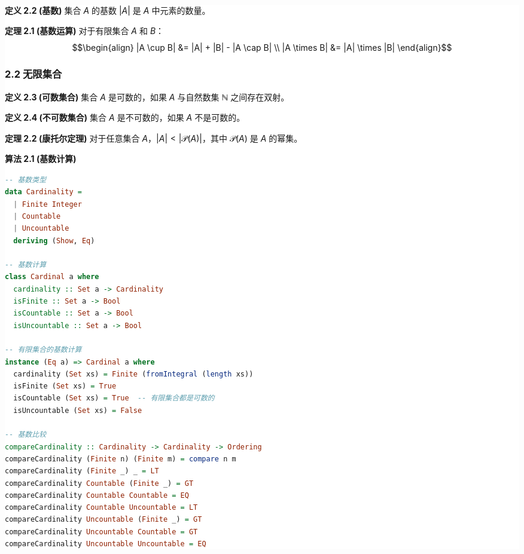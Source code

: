 **定义 2.2 (基数)**
集合 $A$ 的基数 $|A|$ 是 $A$ 中元素的数量。

**定理 2.1 (基数运算)**
对于有限集合 $A$ 和 $B$：
$$\begin{align}
|A \cup B| &= |A| + |B| - |A \cap B| \\
|A \times B| &= |A| \times |B|
\end{align}$$

### 2.2 无限集合

**定义 2.3 (可数集合)**
集合 $A$ 是可数的，如果 $A$ 与自然数集 $\mathbb{N}$ 之间存在双射。

**定义 2.4 (不可数集合)**
集合 $A$ 是不可数的，如果 $A$ 不是可数的。

**定理 2.2 (康托尔定理)**
对于任意集合 $A$，$|A| < |\mathcal{P}(A)|$，其中 $\mathcal{P}(A)$ 是 $A$ 的幂集。

**算法 2.1 (基数计算)**

```haskell
-- 基数类型
data Cardinality =
  | Finite Integer
  | Countable
  | Uncountable
  deriving (Show, Eq)

-- 基数计算
class Cardinal a where
  cardinality :: Set a -> Cardinality
  isFinite :: Set a -> Bool
  isCountable :: Set a -> Bool
  isUncountable :: Set a -> Bool

-- 有限集合的基数计算
instance (Eq a) => Cardinal a where
  cardinality (Set xs) = Finite (fromIntegral (length xs))
  isFinite (Set xs) = True
  isCountable (Set xs) = True  -- 有限集合都是可数的
  isUncountable (Set xs) = False

-- 基数比较
compareCardinality :: Cardinality -> Cardinality -> Ordering
compareCardinality (Finite n) (Finite m) = compare n m
compareCardinality (Finite _) _ = LT
compareCardinality Countable (Finite _) = GT
compareCardinality Countable Countable = EQ
compareCardinality Countable Uncountable = LT
compareCardinality Uncountable (Finite _) = GT
compareCardinality Uncountable Countable = GT
compareCardinality Uncountable Uncountable = EQ
```
